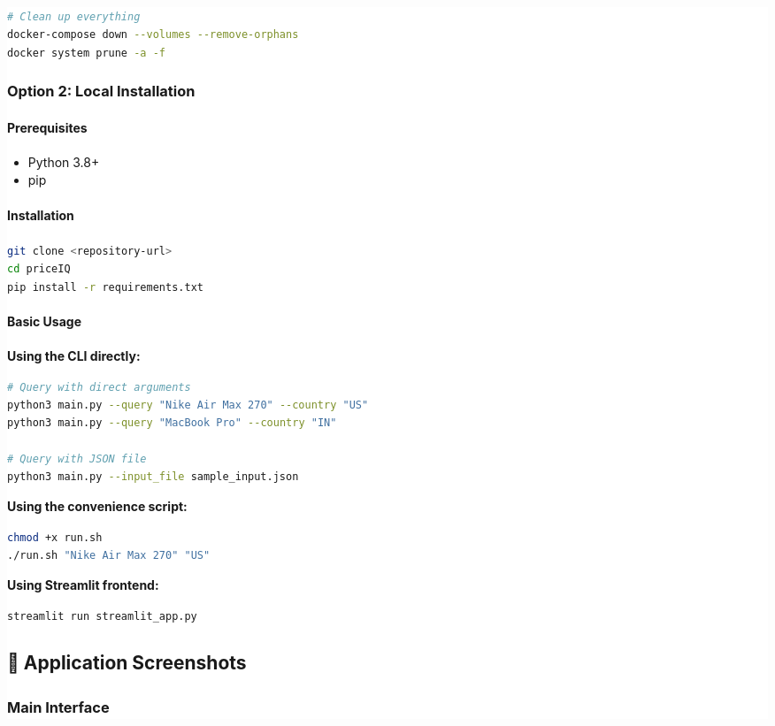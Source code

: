 ```bash
# Clean up everything
docker-compose down --volumes --remove-orphans
docker system prune -a -f
```

### Option 2: Local Installation

#### Prerequisites
- Python 3.8+
- pip

#### Installation
```bash
git clone <repository-url>
cd priceIQ
pip install -r requirements.txt
```

#### Basic Usage

**Using the CLI directly:**
```bash
# Query with direct arguments
python3 main.py --query "Nike Air Max 270" --country "US"
python3 main.py --query "MacBook Pro" --country "IN"

# Query with JSON file
python3 main.py --input_file sample_input.json
```

**Using the convenience script:**
```bash
chmod +x run.sh
./run.sh "Nike Air Max 270" "US"
```

**Using Streamlit frontend:**
```bash
streamlit run streamlit_app.py
```

## 📸 Application Screenshots

### Main Interface
